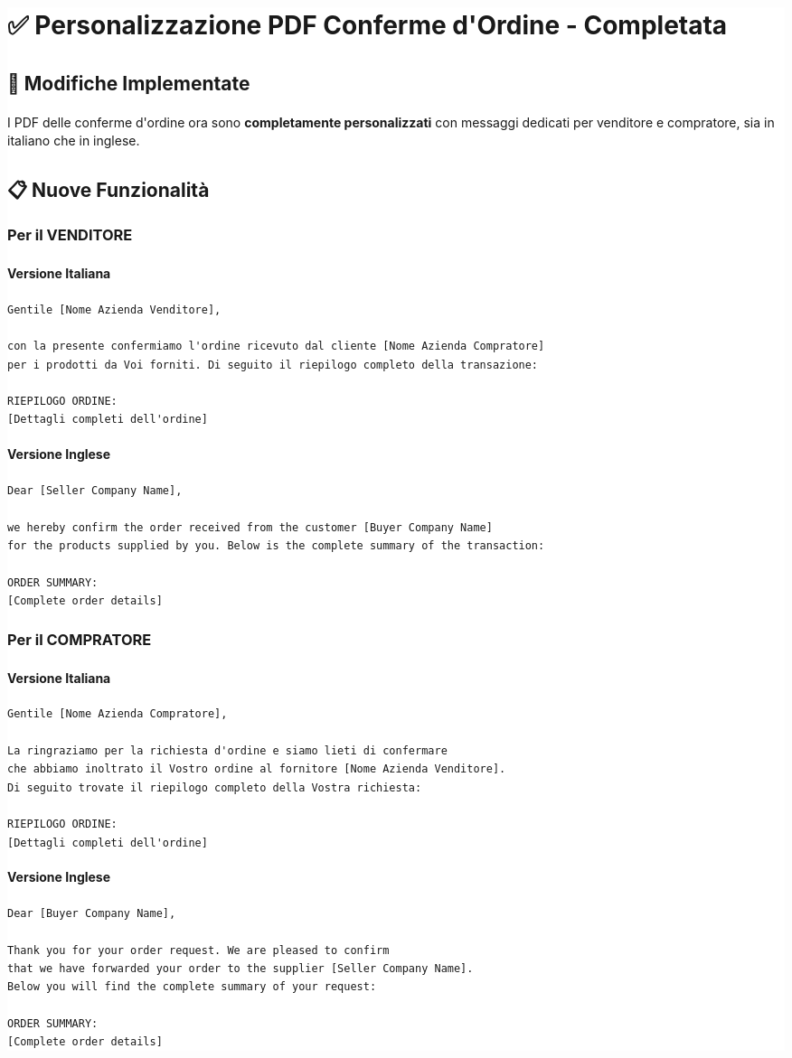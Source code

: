 # ✅ Personalizzazione PDF Conferme d'Ordine - Completata

## 🎯 Modifiche Implementate

I PDF delle conferme d'ordine ora sono **completamente personalizzati** con messaggi dedicati per venditore e compratore, sia in italiano che in inglese.

## 📋 Nuove Funzionalità

### Per il VENDITORE

#### Versione Italiana
```
Gentile [Nome Azienda Venditore],

con la presente confermiamo l'ordine ricevuto dal cliente [Nome Azienda Compratore]
per i prodotti da Voi forniti. Di seguito il riepilogo completo della transazione:

RIEPILOGO ORDINE:
[Dettagli completi dell'ordine]
```

#### Versione Inglese
```
Dear [Seller Company Name],

we hereby confirm the order received from the customer [Buyer Company Name]
for the products supplied by you. Below is the complete summary of the transaction:

ORDER SUMMARY:
[Complete order details]
```

### Per il COMPRATORE

#### Versione Italiana
```
Gentile [Nome Azienda Compratore],

La ringraziamo per la richiesta d'ordine e siamo lieti di confermare
che abbiamo inoltrato il Vostro ordine al fornitore [Nome Azienda Venditore].
Di seguito trovate il riepilogo completo della Vostra richiesta:

RIEPILOGO ORDINE:
[Dettagli completi dell'ordine]
```

#### Versione Inglese
```
Dear [Buyer Company Name],

Thank you for your order request. We are pleased to confirm
that we have forwarded your order to the supplier [Seller Company Name].
Below you will find the complete summary of your request:

ORDER SUMMARY:
[Complete order details]
```
